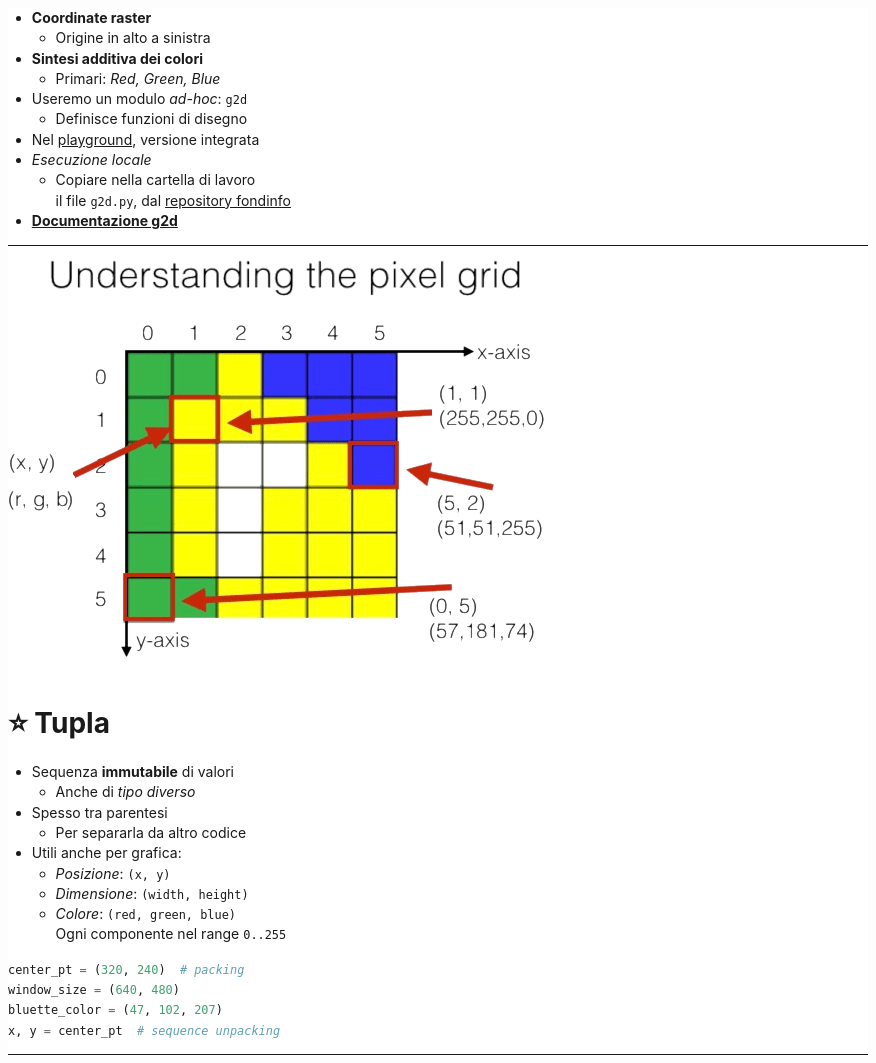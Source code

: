 - **Coordinate raster**
    - Origine in alto a sinistra
- **Sintesi additiva dei colori**
    - Primari: *Red, Green, Blue*
- Useremo un modulo *ad-hoc*: `g2d`
    - Definisce funzioni di disegno
- Nel [playground](https://fondinfo.github.io/play/?c02_draw.py), versione integrata
- *Esecuzione locale*
    - Copiare nella cartella di lavoro <br> il file `g2d.py`, dal [repository fondinfo](https://github.com/fondinfo/fondinfo/archive/master.zip)
- [**Documentazione g2d**](https://github.com/fondinfo/fondinfo#g2d)

---

![large](images/repr/pixel-grid.png)
# ⭐ Tupla

- Sequenza **immutabile** di valori
    - Anche di *tipo diverso*
- Spesso tra parentesi
    - Per separarla da altro codice
- Utili anche per grafica:
    - *Posizione*: `(x, y)`
    - *Dimensione*: `(width, height)`
    - *Colore*: `(red, green, blue)` <br> Ogni componente nel range `0..255`

``` py
center_pt = (320, 240)  # packing
window_size = (640, 480)
bluette_color = (47, 102, 207)
x, y = center_pt  # sequence unpacking
```

---